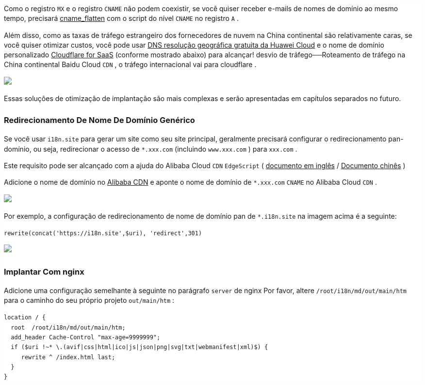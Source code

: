 Como o registro `MX` e o registro `CNAME` não podem coexistir, se você quiser receber e-mails de nomes de domínio ao mesmo tempo, precisará [cname_flatten](https://github.com/i18n-site/lib/tree/main/cname_flatten) com o script do nível `CNAME` no registro `A` .

Além disso, como as taxas de tráfego estrangeiro dos fornecedores de nuvem na China continental são relativamente caras, se você quiser otimizar custos, você pode usar [DNS resolução geográfica gratuita da Huawei Cloud](https://support.huaweicloud.com/usermanual-dns/dns_usermanual_0041.html) e o nome de domínio personalizado [Cloudflare for SaaS](https://developers.cloudflare.com/cloudflare-for-platforms/cloudflare-for-saas) (conforme mostrado abaixo) para alcançar! desvio de tráfego──Roteamento de tráfego na China continental Baidu Cloud `CDN` , o tráfego internacional vai para cloudflare .

![](https://p.3ti.site/1721119788.avif)

Essas soluções de otimização de implantação são mais complexas e serão apresentadas em capítulos separados no futuro.

### Redirecionamento De Nome De Domínio Genérico

Se você usar `i18n.site` para gerar um site como seu site principal, geralmente precisará configurar o redirecionamento pan-domínio, ou seja, redirecionar o acesso de `*.xxx.com` (incluindo `www.xxx.com` ) para `xxx.com` .

Este requisito pode ser alcançado com a ajuda do Alibaba Cloud `CDN` `EdgeScript` ( [documento em inglês](https://www.alibabacloud.com/help/en/cdn/developer-reference/how-edgescript-works) / [Documento chinês](https://help.aliyun.com/zh/cdn/developer-reference/edgescript) )

Adicione o nome de domínio no [Alibaba CDN](https://cdn.console.aliyun.com/domain/list) e aponte o nome de domínio de `*.xxx.com` `CNAME` no Alibaba Cloud `CDN` .

![](https://p.3ti.site/1721122000.avif)

Por exemplo, a configuração de redirecionamento de nome de domínio pan de `*.i18n.site` na imagem acima é a seguinte:

```
rewrite(concat('https://i18n.site',$uri), 'redirect',301)
```

![](https://p.3ti.site/1721121934.avif)

### Implantar Com nginx

Adicione uma configuração semelhante à seguinte no parágrafo `server` de nginx Por favor, altere `/root/i18n/md/out/main/htm` para o caminho do seu próprio projeto `out/main/htm` :

```
location / {
  root  /root/i18n/md/out/main/htm;
  add_header Cache-Control "max-age=9999999";
  if ($uri !~* \.(avif|css|html|ico|js|json|png|svg|txt|webmanifest|xml)$) {
     rewrite ^ /index.html last;
  }
}
```
